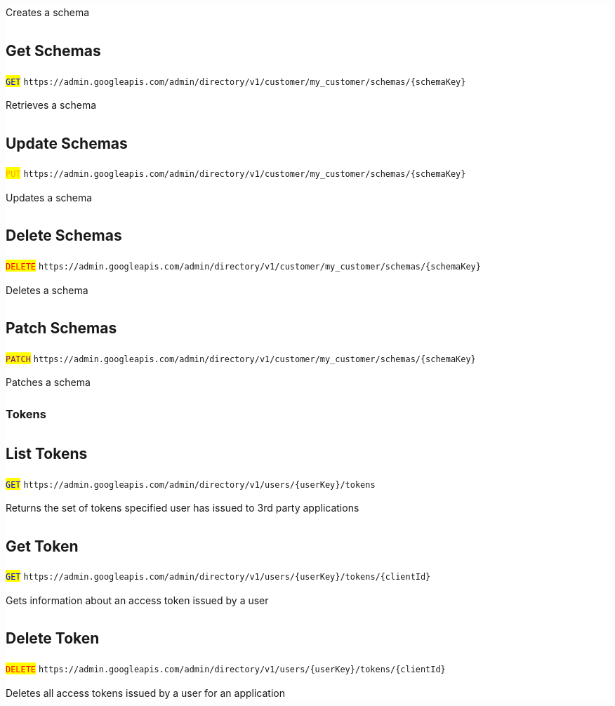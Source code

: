 Creates a schema

## Get Schemas

<mark style="color:blue;">`GET`</mark> `https://admin.googleapis.com/admin/directory/v1/customer/my_customer/schemas/{schemaKey}`

Retrieves a schema

## Update Schemas

<mark style="color:orange;">`PUT`</mark> `https://admin.googleapis.com/admin/directory/v1/customer/my_customer/schemas/{schemaKey}`

Updates a schema

## Delete Schemas

<mark style="color:red;">`DELETE`</mark> `https://admin.googleapis.com/admin/directory/v1/customer/my_customer/schemas/{schemaKey}`

Deletes a schema

## Patch Schemas

<mark style="color:purple;">`PATCH`</mark> `https://admin.googleapis.com/admin/directory/v1/customer/my_customer/schemas/{schemaKey}`

Patches a schema

### Tokens

## List Tokens

<mark style="color:blue;">`GET`</mark> `https://admin.googleapis.com/admin/directory/v1/users/{userKey}/tokens`

Returns the set of tokens specified user has issued to 3rd party applications

## Get Token

<mark style="color:blue;">`GET`</mark> `https://admin.googleapis.com/admin/directory/v1/users/{userKey}/tokens/{clientId}`

Gets information about an access token issued by a user

## Delete Token

<mark style="color:red;">`DELETE`</mark> `https://admin.googleapis.com/admin/directory/v1/users/{userKey}/tokens/{clientId}`

Deletes all access tokens issued by a user for an application
